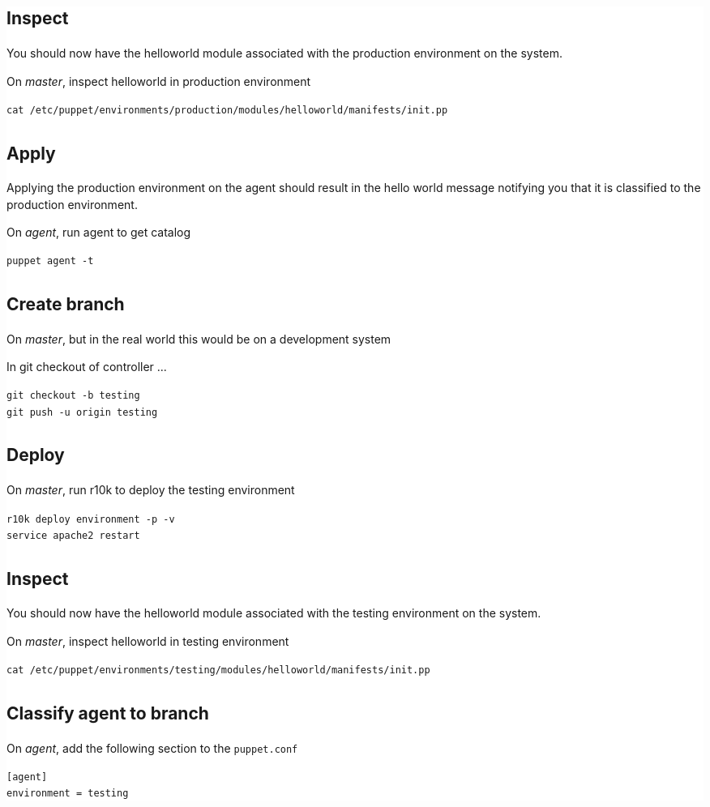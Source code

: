 
## Inspect

You should now have the helloworld module associated with the production
environment on the system.

On *master*, inspect helloworld in production environment

    cat /etc/puppet/environments/production/modules/helloworld/manifests/init.pp


## Apply

Applying the production environment on the agent should result in the hello
world message notifying you that it is classified to the production
environment.

On *agent*, run agent to get catalog

    puppet agent -t


## Create branch


On *master*, but in the real world this would be on a development system

In git checkout of controller ...

    git checkout -b testing
    git push -u origin testing


## Deploy

On *master*, run r10k to deploy the testing environment

    r10k deploy environment -p -v
    service apache2 restart


## Inspect

You should now have the helloworld module associated with the testing
environment on the system.

On *master*, inspect helloworld in testing environment

    cat /etc/puppet/environments/testing/modules/helloworld/manifests/init.pp


## Classify agent to branch

On *agent*, add the following section to the `puppet.conf`

    [agent]
    environment = testing
